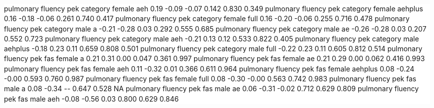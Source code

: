 pulmonary                fluency                   pek                    category                female     aeh                 0.19                                     -0.09                                -0.07                                                  0.142                   0.830                 0.349
pulmonary                fluency                   pek                    category                female     aehplus             0.16                                     -0.18                                -0.06                                                  0.261                   0.740                 0.417
pulmonary                fluency                   pek                    category                female     full                0.16                                     -0.20                                -0.06                                                  0.255                   0.716                 0.478
pulmonary                fluency                   pek                    category                male       a                   -0.21                                    -0.28                                0.03                                                   0.292                   0.555                 0.685
pulmonary                fluency                   pek                    category                male       ae                  -0.26                                    -0.28                                0.03                                                   0.207                   0.552                 0.723
pulmonary                fluency                   pek                    category                male       aeh                 -0.21                                    0.13                                 0.12                                                   0.533                   0.822                 0.405
pulmonary                fluency                   pek                    category                male       aehplus             -0.18                                    0.23                                 0.11                                                   0.659                   0.808                 0.501
pulmonary                fluency                   pek                    category                male       full                -0.22                                    0.23                                 0.11                                                   0.605                   0.812                 0.514
pulmonary                fluency                   pek                    fas                     female     a                   0.21                                     0.31                                 0.00                                                   0.047                   0.361                 0.997
pulmonary                fluency                   pek                    fas                     female     ae                  0.21                                     0.29                                 0.00                                                   0.062                   0.416                 0.993
pulmonary                fluency                   pek                    fas                     female     aeh                 0.11                                     -0.32                                0.01                                                   0.366                   0.611                 0.964
pulmonary                fluency                   pek                    fas                     female     aehplus             0.08                                     -0.24                                -0.00                                                  0.593                   0.760                 0.987
pulmonary                fluency                   pek                    fas                     female     full                0.08                                     -0.30                                -0.00                                                  0.563                   0.742                 0.983
pulmonary                fluency                   pek                    fas                     male       a                   0.08                                     -0.34                                --                                                     0.647                   0.528                    NA
pulmonary                fluency                   pek                    fas                     male       ae                  0.06                                     -0.31                                -0.02                                                  0.712                   0.629                 0.809
pulmonary                fluency                   pek                    fas                     male       aeh                 -0.08                                    -0.56                                0.03                                                   0.800                   0.629                 0.846